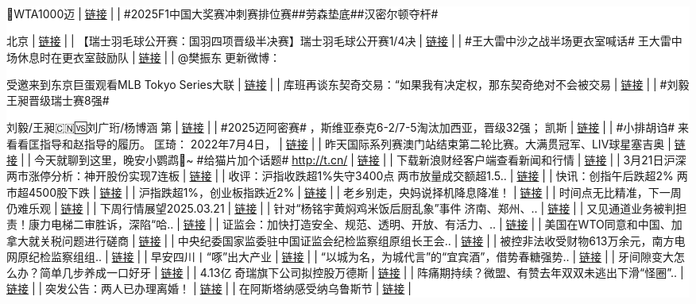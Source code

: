 🎾WTA1000迈 | [链接](https://weibo.com/6320391439/5146920537031997) |
| #2025F1中国大奖赛冲刺赛排位赛##劳森垫底##汉密尔顿夺杆# 

北京 | [链接](https://weibo.com/1668293725/5146679347512847) |
| 【瑞士羽毛球公开赛：国羽四项晋级半决赛】瑞士羽毛球公开赛1/4决 | [链接](https://weibo.com/2993049293/5146915026504355) |
| #王大雷中沙之战半场更衣室喊话# 王大雷中场休息时在更衣室鼓励队 | [链接](https://weibo.com/1638781994/5146921610776378) |
| @樊振东 更新微博：

受邀来到东京巨蛋观看MLB Tokyo Series大联 | [链接](https://weibo.com/2011739333/5146746419150899) |
| 库班再谈东契奇交易：“如果我有决定权，那东契奇绝对不会被交易 | [链接](https://weibo.com/1736329970/5146904804983271) |
| #刘毅王昶晋级瑞士赛8强# 

刘毅/王昶🇨🇳🆚刘广珩/杨博涵
第 | [链接](https://weibo.com/2020948351/5146393891046202) |
| #2025迈阿密赛# ，斯维亚泰克6-2/7-5淘汰加西亚，晋级32强；
凯斯 | [链接](https://weibo.com/1234849602/5146914408629973) |
| #小排胡诌# 来看看匡指导和赵指导的履历。
匡琦：
2022年7月4日， | [链接](https://weibo.com/2211979435/5145611961369265) |
| 昨天国际系列赛澳门站结束第二轮比赛。大满贯冠军、LIV球星塞吉奥 | [链接](https://weibo.com/1497996114/5146921618377277) |
| 今天就聊到这里，晚安小鹦鹉🦜~ #给猫片加个话题# http://t.cn/ | [链接](https://weibo.com/1255795640/5146785467337179) |
| 下载新浪财经客户端查看新闻和行情 | [链接](https://finance.sina.com.cn/mobile/comfinanceweb.shtml?source=newshome01) |
| 3月21日沪深两市涨停分析：神开股份实现7连板 | [链接](https://finance.sina.cn/stock/dpps/2025-03-21/detail-ineqkzhn2888804.d.html) |
| 收评：沪指收跌超1%失守3400点 两市放量成交额超1.5.. | [链接](https://finance.sina.cn/stock/dpps/2025-03-21/detail-ineqkzhn2883551.d.html) |
| 快讯：创指午后跌超2% 两市超4500股下跌 | [链接](https://finance.sina.cn/stock/dpps/2025-03-21/detail-ineqkzhk3868911.d.html) |
| 沪指跌超1%，创业板指跌近2% | [链接](https://finance.sina.com.cn/jjxw/2025-03-21/doc-ineqkuyn3984137.shtml) |
| 老乡别走，央妈说择机降息降准！ | [链接](http://blog.sina.com.cn/s/blog_66dd17cd0102z7n1.html) |
| 时间点无比精准，下一周仍难乐观 | [链接](http://blog.sina.com.cn/s/blog_4fc778ea0102yumf.html) |
| 下周行情展望2025.03.21 | [链接](http://blog.sina.com.cn/s/blog_8b99e08b0102zzsw.html) |
| 针对“杨铭宇黄焖鸡米饭后厨乱象”事件 济南、郑州、.. | [链接](https://finance.sina.com.cn/jjxw/2025-03-21/doc-ineqmmwm6748985.shtml) |
| 又见通道业务被判担责！康力电梯二审胜诉，深陷“哈.. | [链接](https://finance.sina.com.cn/jjxw/2025-03-21/doc-ineqmmwm6744198.shtml) |
| 证监会：加快打造安全、规范、透明、开放、有活力、.. | [链接](https://finance.sina.com.cn/roll/2025-03-21/doc-ineqmfqp6853778.shtml) |
| 美国在WTO同意和中国、加拿大就关税问题进行磋商 | [链接](https://finance.sina.com.cn/roll/2025-03-21/doc-ineqmfqh3854666.shtml) |
| 中央纪委国家监委驻中国证监会纪检监察组原组长王会.. | [链接](https://finance.sina.com.cn/jjxw/2025-03-21/doc-ineqmfqh3828589.shtml) |
| 被控非法收受财物613万余元，南方电网原纪检监察组组.. | [链接](https://finance.sina.com.cn/jjxw/2025-03-21/doc-ineqmfqh3825946.shtml) |
| 早安四川丨“啄”出大产业 | [链接](https://finance.sina.com.cn/wm/2025-03-22/doc-ineqntrv6126209.shtml) |
| “以城为名，为城代言”的“宜宾酒”，借势春糖强势.. | [链接](https://finance.sina.com.cn/chanjing/jync/zxxx/2025-03-22/doc-ineqntrs2133345.shtml) |
| 牙间隙变大怎么办？简单几步养成一口好牙 | [链接](https://finance.sina.com.cn/jjxw/2025-03-22/doc-ineqntrq3136318.shtml) |
| 4.13亿 奇瑞旗下公司拟控股万德斯 | [链接](https://finance.sina.com.cn/7x24/2025-03-22/doc-ineqntrt8907717.shtml) |
| 阵痛期持续？微盟、有赞去年双双未逃出下滑“怪圈”.. | [链接](https://finance.sina.com.cn/jjxw/2025-03-22/doc-ineqntrv6125679.shtml) |
| 突发公告：两人已办理离婚！ | [链接](https://finance.sina.com.cn/jjxw/2025-03-22/doc-ineqntrs2133907.shtml) |
| 在阿斯塔纳感受纳乌鲁斯节 | [链接](https://finance.sina.com.cn/roll/2025-03-22/doc-ineqntrs2132850.shtml) |